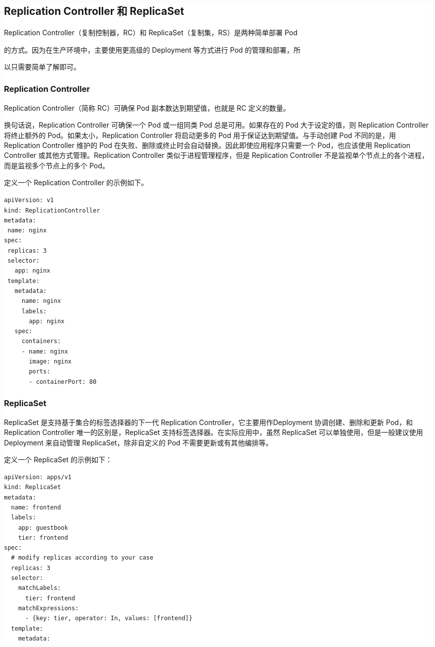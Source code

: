 ## Replication Controller 和 ReplicaSet

Replication Controller（复制控制器，RC）和 ReplicaSet（复制集，RS）是两种简单部署 Pod

的方式。因为在生产环境中，主要使用更高级的 Deployment 等方式进行 Pod 的管理和部署，所

以只需要简单了解即可。

### Replication Controller

Replication Controller（简称 RC）可确保 Pod 副本数达到期望值，也就是 RC 定义的数量。

换句话说，Replication Controller 可确保一个 Pod 或一组同类 Pod 总是可用。如果存在的 Pod 大于设定的值，则 Replication Controller 将终止额外的 Pod。如果太小，Replication Controller 将启动更多的 Pod 用于保证达到期望值。与手动创建 Pod 不同的是，用Replication Controller 维护的 Pod 在失败、删除或终止时会自动替换。因此即使应用程序只需要一个 Pod，也应该使用 Replication Controller 或其他方式管理。Replication Controller 类似于进程管理程序，但是 Replication Controller 不是监视单个节点上的各个进程，而是监视多个节点上的多个 Pod。

定义一个 Replication Controller 的示例如下。

```
apiVersion: v1
kind: ReplicationController
metadata:
 name: nginx
spec:
 replicas: 3
 selector:
   app: nginx
 template:
   metadata:
     name: nginx
     labels:
       app: nginx
   spec:
     containers:
     - name: nginx
       image: nginx
       ports:
       - containerPort: 80
```

### ReplicaSet

ReplicaSet 是支持基于集合的标签选择器的下一代 Replication Controller，它主要用作Deployment 协调创建、删除和更新 Pod，和 Replication Controller 唯一的区别是，ReplicaSet 支持标签选择器。在实际应用中，虽然 ReplicaSet 可以单独使用，但是一般建议使用 Deployment 来自动管理 ReplicaSet，除非自定义的 Pod 不需要更新或有其他编排等。

定义一个 ReplicaSet 的示例如下：

```
apiVersion: apps/v1
kind: ReplicaSet
metadata:
  name: frontend
  labels:
    app: guestbook
    tier: frontend   
spec:
  # modify replicas according to your case
  replicas: 3
  selector:
    matchLabels:
      tier: frontend
    matchExpressions:
      - {key: tier, operator: In, values: [frontend]}
  template:
    metadata:
```